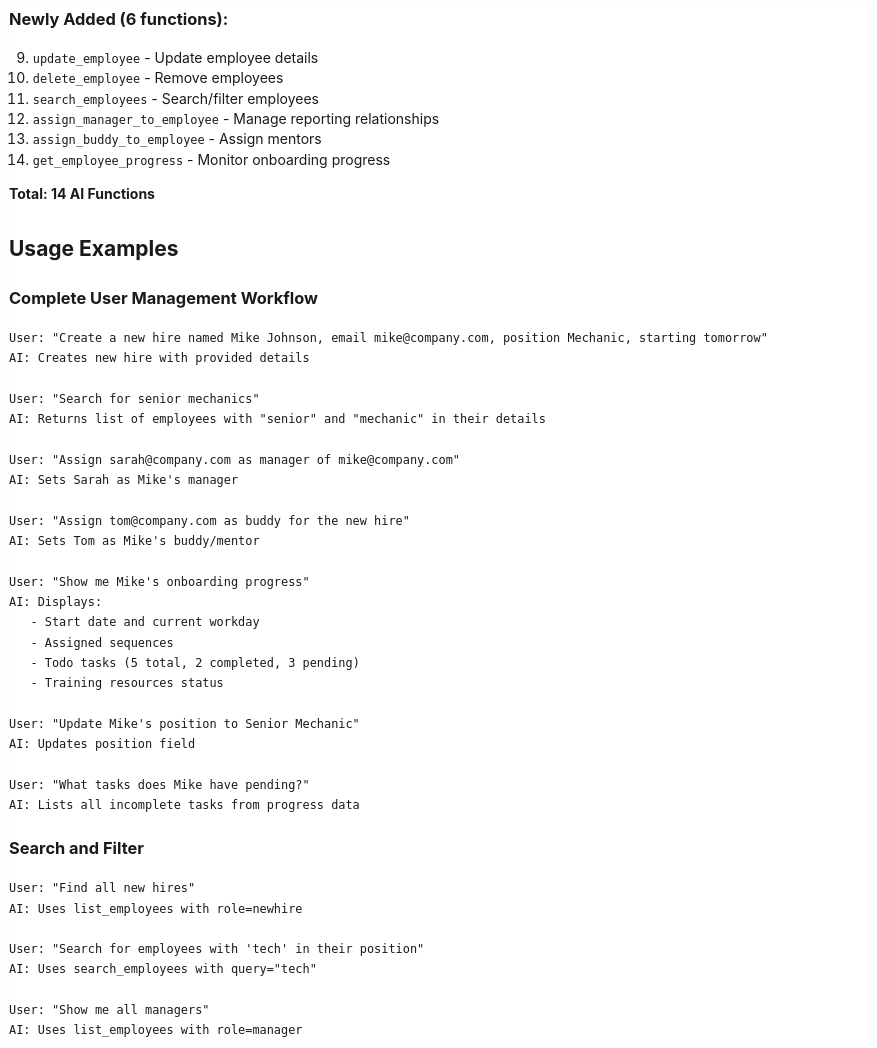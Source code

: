 ### Newly Added (6 functions):
9. `update_employee` - Update employee details
10. `delete_employee` - Remove employees
11. `search_employees` - Search/filter employees
12. `assign_manager_to_employee` - Manage reporting relationships
13. `assign_buddy_to_employee` - Assign mentors
14. `get_employee_progress` - Monitor onboarding progress

**Total: 14 AI Functions**

## Usage Examples

### Complete User Management Workflow

```
User: "Create a new hire named Mike Johnson, email mike@company.com, position Mechanic, starting tomorrow"
AI: Creates new hire with provided details

User: "Search for senior mechanics"
AI: Returns list of employees with "senior" and "mechanic" in their details

User: "Assign sarah@company.com as manager of mike@company.com"
AI: Sets Sarah as Mike's manager

User: "Assign tom@company.com as buddy for the new hire"
AI: Sets Tom as Mike's buddy/mentor

User: "Show me Mike's onboarding progress"
AI: Displays:
   - Start date and current workday
   - Assigned sequences
   - Todo tasks (5 total, 2 completed, 3 pending)
   - Training resources status

User: "Update Mike's position to Senior Mechanic"
AI: Updates position field

User: "What tasks does Mike have pending?"
AI: Lists all incomplete tasks from progress data
```

### Search and Filter

```
User: "Find all new hires"
AI: Uses list_employees with role=newhire

User: "Search for employees with 'tech' in their position"
AI: Uses search_employees with query="tech"

User: "Show me all managers"
AI: Uses list_employees with role=manager
```
